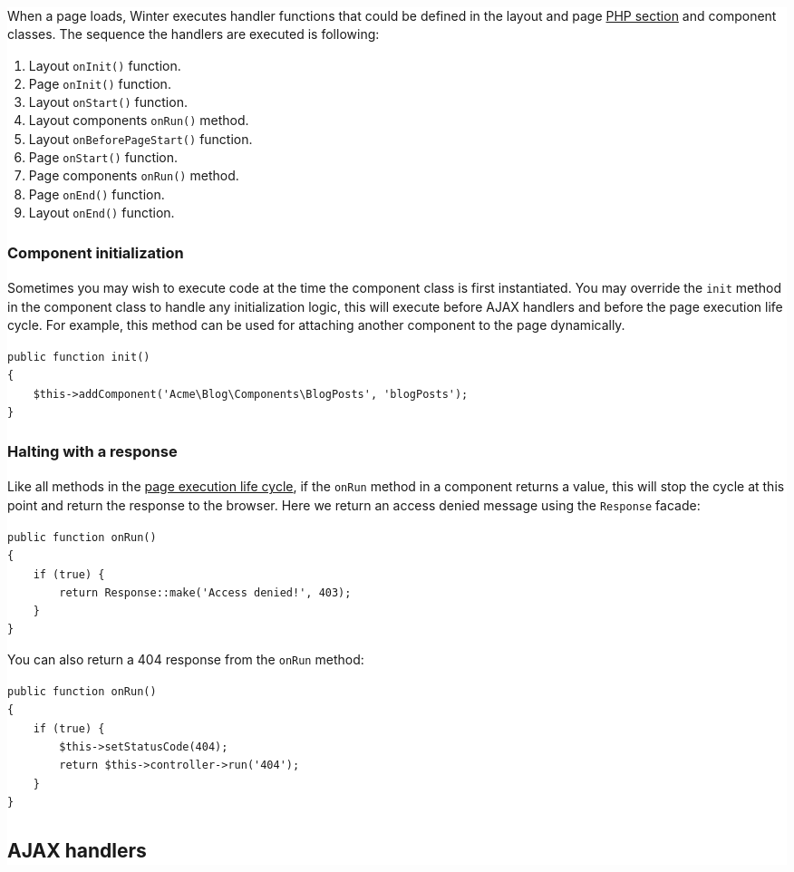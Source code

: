 When a page loads, Winter executes handler functions that could be defined in the layout and page [PHP section](../cms/themes#php-section) and component classes. The sequence the handlers are executed is following:

1. Layout `onInit()` function.
1. Page `onInit()` function.
1. Layout `onStart()` function.
1. Layout components `onRun()` method.
1. Layout `onBeforePageStart()` function.
1. Page `onStart()` function.
1. Page components `onRun()` method.
1. Page `onEnd()` function.
1. Layout `onEnd()` function.

<a name="page-cycle-init"></a>
### Component initialization

Sometimes you may wish to execute code at the time the component class is first instantiated. You may override the `init` method in the component class to handle any initialization logic, this will execute before AJAX handlers and before the page execution life cycle. For example, this method can be used for attaching another component to the page dynamically.

    public function init()
    {
        $this->addComponent('Acme\Blog\Components\BlogPosts', 'blogPosts');
    }

<a name="page-cycle-response"></a>
### Halting with a response

Like all methods in the [page execution life cycle](../cms/layouts#layout-life-cycle), if the `onRun` method in a component returns a value, this will stop the cycle at this point and return the response to the browser. Here we return an access denied message using the `Response` facade:

    public function onRun()
    {
        if (true) {
            return Response::make('Access denied!', 403);
        }
    }
    
You can also return a 404 response from the `onRun` method:

    public function onRun()
    {
        if (true) {
            $this->setStatusCode(404);
            return $this->controller->run('404');
        }
    }

<a name="ajax-handlers"></a>
## AJAX handlers
